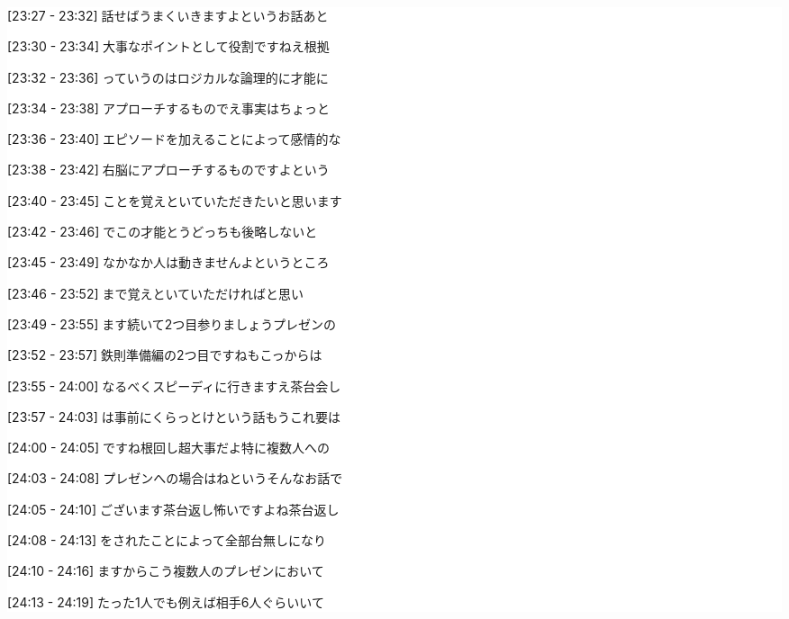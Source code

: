 [23:27 - 23:32]
話せばうまくいきますよというお話あと

[23:30 - 23:34]
大事なポイントとして役割ですねえ根拠

[23:32 - 23:36]
っていうのはロジカルな論理的に才能に

[23:34 - 23:38]
アプローチするものでえ事実はちょっと

[23:36 - 23:40]
エピソードを加えることによって感情的な

[23:38 - 23:42]
右脳にアプローチするものですよという

[23:40 - 23:45]
ことを覚えといていただきたいと思います

[23:42 - 23:46]
でこの才能とうどっちも後略しないと

[23:45 - 23:49]
なかなか人は動きませんよというところ

[23:46 - 23:52]
まで覚えといていただければと思い

[23:49 - 23:55]
ます続いて2つ目参りましょうプレゼンの

[23:52 - 23:57]
鉄則準備編の2つ目ですねもこっからは

[23:55 - 24:00]
なるべくスピーディに行きますえ茶台会し

[23:57 - 24:03]
は事前にくらっとけという話もうこれ要は

[24:00 - 24:05]
ですね根回し超大事だよ特に複数人への

[24:03 - 24:08]
プレゼンへの場合はねというそんなお話で

[24:05 - 24:10]
ございます茶台返し怖いですよね茶台返し

[24:08 - 24:13]
をされたことによって全部台無しになり

[24:10 - 24:16]
ますからこう複数人のプレゼンにおいて

[24:13 - 24:19]
たった1人でも例えば相手6人ぐらいいて
